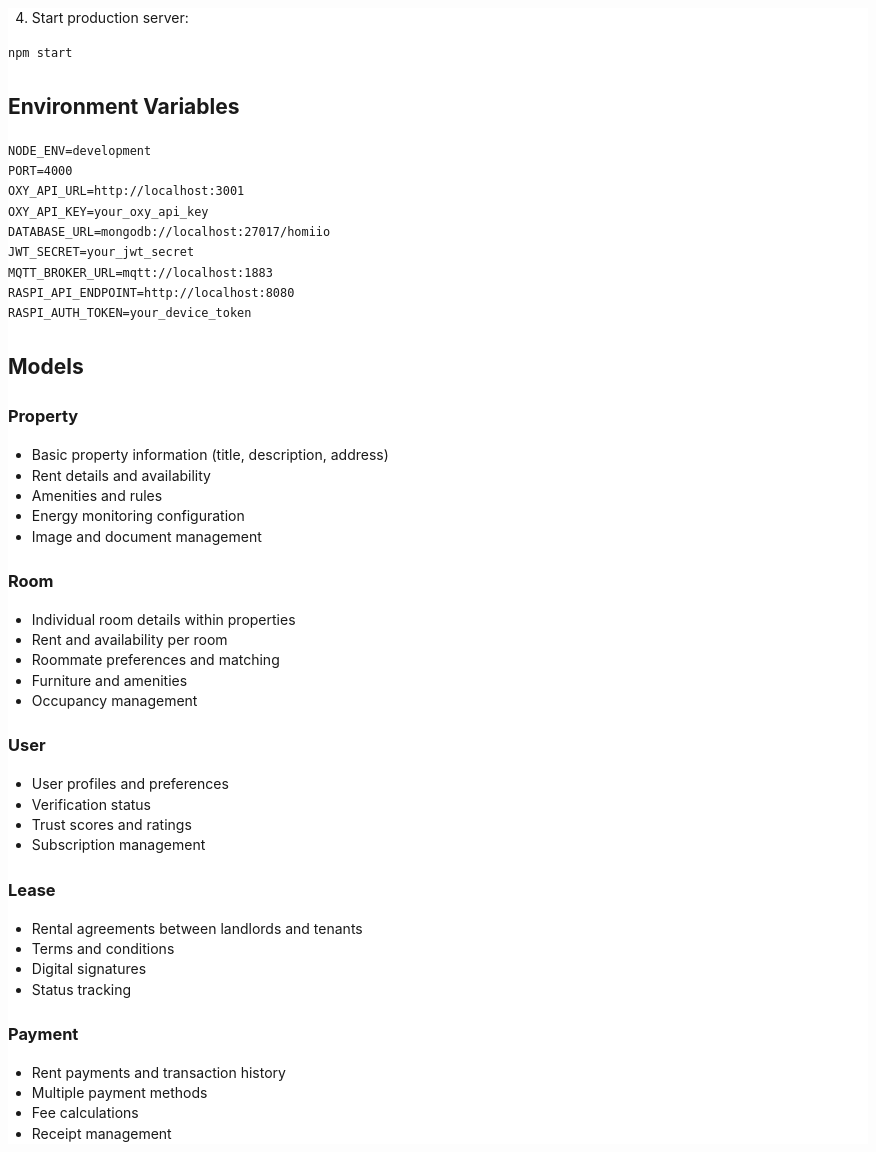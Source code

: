 4. Start production server:
```bash
npm start
```

## Environment Variables

```env
NODE_ENV=development
PORT=4000
OXY_API_URL=http://localhost:3001
OXY_API_KEY=your_oxy_api_key
DATABASE_URL=mongodb://localhost:27017/homiio
JWT_SECRET=your_jwt_secret
MQTT_BROKER_URL=mqtt://localhost:1883
RASPI_API_ENDPOINT=http://localhost:8080
RASPI_AUTH_TOKEN=your_device_token
```

## Models

### Property
- Basic property information (title, description, address)
- Rent details and availability
- Amenities and rules
- Energy monitoring configuration
- Image and document management

### Room
- Individual room details within properties
- Rent and availability per room
- Roommate preferences and matching
- Furniture and amenities
- Occupancy management

### User
- User profiles and preferences
- Verification status
- Trust scores and ratings
- Subscription management

### Lease
- Rental agreements between landlords and tenants
- Terms and conditions
- Digital signatures
- Status tracking

### Payment
- Rent payments and transaction history
- Multiple payment methods
- Fee calculations
- Receipt management
